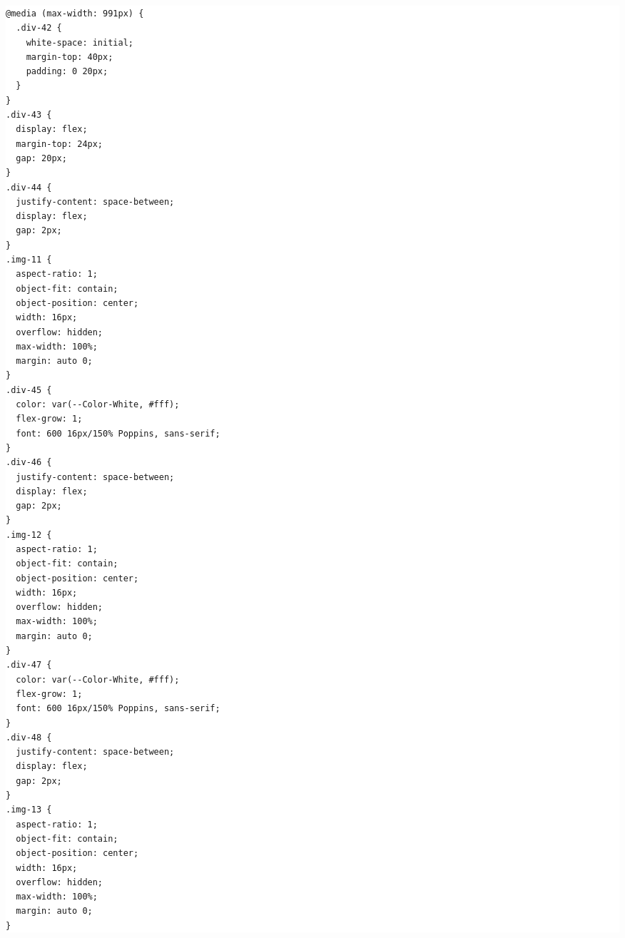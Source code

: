     @media (max-width: 991px) {
      .div-42 {
        white-space: initial;
        margin-top: 40px;
        padding: 0 20px;
      }
    }
    .div-43 {
      display: flex;
      margin-top: 24px;
      gap: 20px;
    }
    .div-44 {
      justify-content: space-between;
      display: flex;
      gap: 2px;
    }
    .img-11 {
      aspect-ratio: 1;
      object-fit: contain;
      object-position: center;
      width: 16px;
      overflow: hidden;
      max-width: 100%;
      margin: auto 0;
    }
    .div-45 {
      color: var(--Color-White, #fff);
      flex-grow: 1;
      font: 600 16px/150% Poppins, sans-serif;
    }
    .div-46 {
      justify-content: space-between;
      display: flex;
      gap: 2px;
    }
    .img-12 {
      aspect-ratio: 1;
      object-fit: contain;
      object-position: center;
      width: 16px;
      overflow: hidden;
      max-width: 100%;
      margin: auto 0;
    }
    .div-47 {
      color: var(--Color-White, #fff);
      flex-grow: 1;
      font: 600 16px/150% Poppins, sans-serif;
    }
    .div-48 {
      justify-content: space-between;
      display: flex;
      gap: 2px;
    }
    .img-13 {
      aspect-ratio: 1;
      object-fit: contain;
      object-position: center;
      width: 16px;
      overflow: hidden;
      max-width: 100%;
      margin: auto 0;
    }